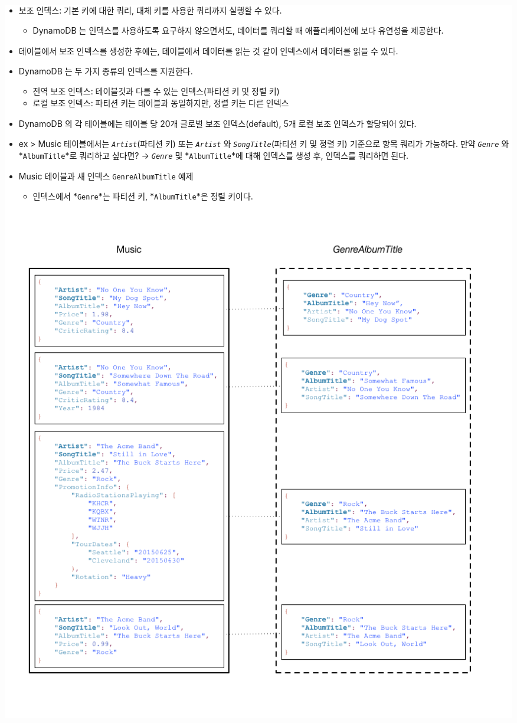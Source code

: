 - 보조 인덱스: 기본 키에 대한 쿼리, 대체 키를 사용한 쿼리까지 실행할 수 있다.
    - DynamoDB 는 인덱스를 사용하도록 요구하지 않으면서도, 데이터를 쿼리할 때 애플리케이션에 보다 유연성을 제공한다.
- 테이블에서 보조 인덱스를 생성한 후에는, 테이블에서 데이터를 읽는 것 같이 인덱스에서 데이터를 읽을 수 있다.
- DynamoDB 는 두 가지 종류의 인덱스를 지원한다.
    - 전역 보조 인덱스: 테이블것과 다를 수 있는 인덱스(파티션 키 및 정렬 키)
    - 로컬 보조 인덱스: 파티션 키는 테이블과 동일하지만, 정렬 키는 다른 인덱스
- DynamoDB 의 각 테이블에는 테이블 당 20개 글로벌 보조 인덱스(default), 5개 로컬 보조 인덱스가 할당되어 있다.
- ex > Music 테이블에서는 *`Artist`*(파티션 키) 또는 *`Artist`* 와 *`SongTitle`*(파티션 키 및 정렬 키) 기준으로 항목 쿼리가 가능하다. 만약 *`Genre`* 와 *`AlbumTitle`*로 쿼리하고 싶다면? → *`Genre`* 및 *`AlbumTitle`*에 대해 인덱스를 생성 후, 인덱스를 쿼리하면 된다.

- Music 테이블과 새 인덱스 `GenreAlbumTitle` 예제
    - 인덱스에서 *`Genre`*는 파티션 키, *`AlbumTitle`*은 정렬 키이다.

    ![Untitled](./image/_2_how_it_works/Untitled%202.png)
